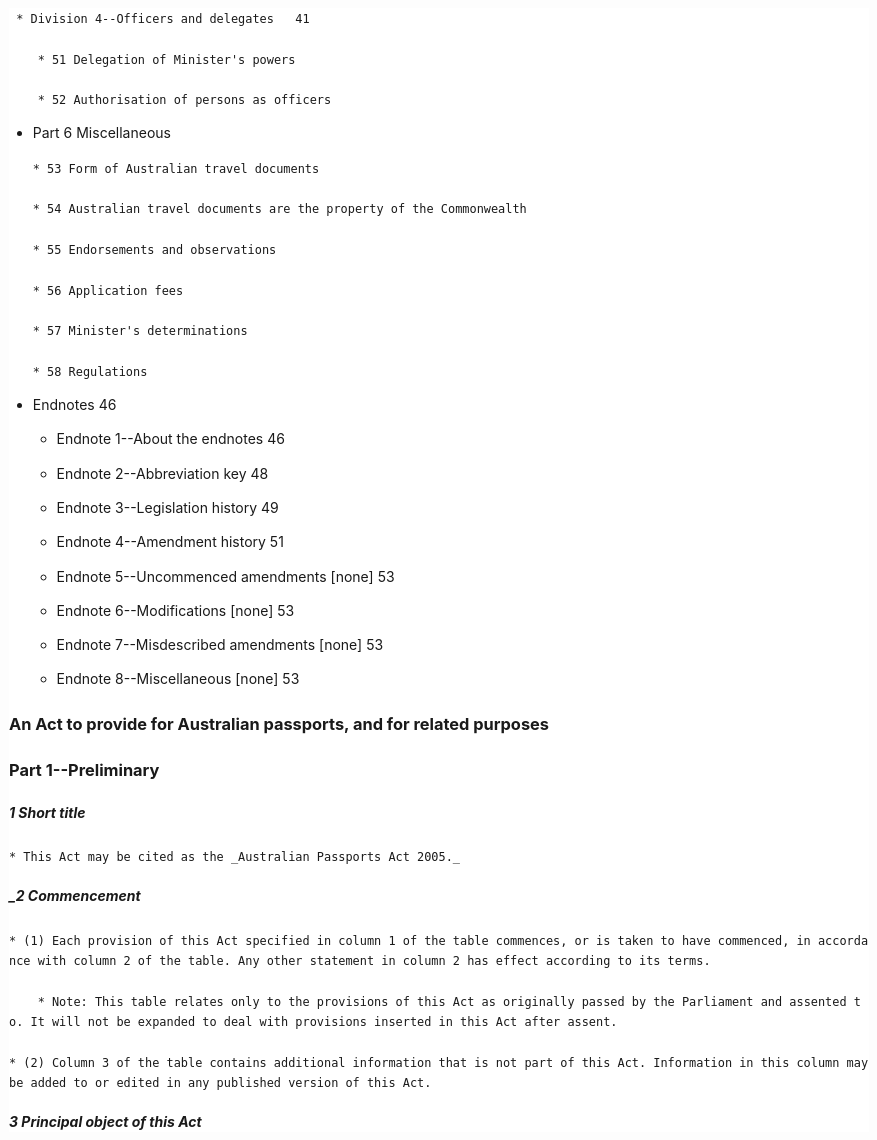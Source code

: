      * Division 4--Officers and delegates	41

        * 51 Delegation of Minister's powers 

        * 52 Authorisation of persons as officers 

  * Part 6 Miscellaneous 

        * 53 Form of Australian travel documents 

        * 54 Australian travel documents are the property of the Commonwealth 

        * 55 Endorsements and observations 

        * 56 Application fees 

        * 57 Minister's determinations 

        * 58 Regulations 

  * Endnotes	46

     * Endnote 1--About the endnotes	46

     * Endnote 2--Abbreviation key	48

     * Endnote 3--Legislation history	49

     * Endnote 4--Amendment history	51

     * Endnote 5--Uncommenced amendments [none]	53

     * Endnote 6--Modifications [none]	53

     * Endnote 7--Misdescribed amendments [none]	53

     * Endnote 8--Miscellaneous [none]	53

### An Act to provide for Australian passports, and for related purposes

### Part 1--Preliminary

##### 1  Short title

    * This Act may be cited as the _Australian Passports Act 2005._

##### _2  Commencement

    * (1) Each provision of this Act specified in column 1 of the table commences, or is taken to have commenced, in accordance with column 2 of the table. Any other statement in column 2 has effect according to its terms.

        * Note: This table relates only to the provisions of this Act as originally passed by the Parliament and assented to. It will not be expanded to deal with provisions inserted in this Act after assent.

    * (2) Column 3 of the table contains additional information that is not part of this Act. Information in this column may be added to or edited in any published version of this Act.

##### 3  Principal object of this Act

